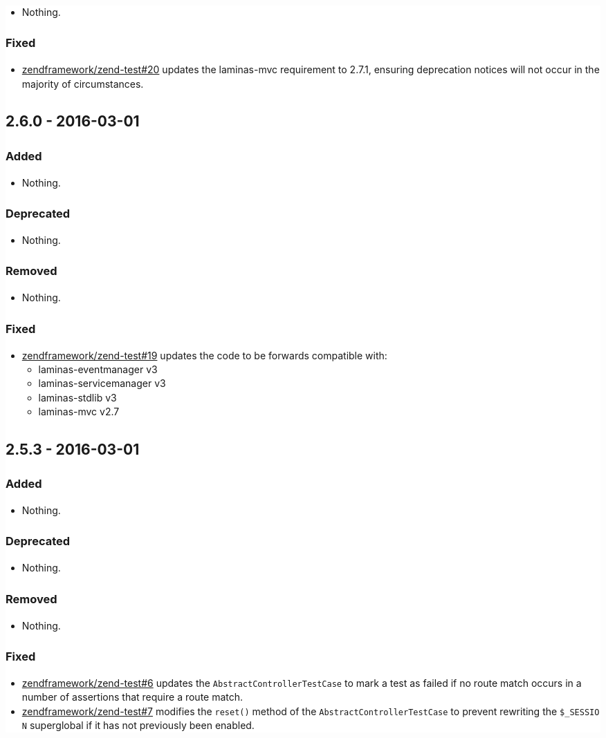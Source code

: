 - Nothing.

### Fixed

- [zendframework/zend-test#20](https://github.com/zendframework/zend-test/pull/20) updates the laminas-mvc
  requirement to 2.7.1, ensuring deprecation notices will not occur in the
  majority of circumstances.

## 2.6.0 - 2016-03-01

### Added

- Nothing.

### Deprecated

- Nothing.

### Removed

- Nothing.

### Fixed

- [zendframework/zend-test#19](https://github.com/zendframework/zend-test/pull/19) updates the
  code to be forwards compatible with:
  - laminas-eventmanager v3
  - laminas-servicemanager v3
  - laminas-stdlib v3
  - laminas-mvc v2.7

## 2.5.3 - 2016-03-01

### Added

- Nothing.

### Deprecated

- Nothing.

### Removed

- Nothing.

### Fixed

- [zendframework/zend-test#6](https://github.com/zendframework/zend-test/pull/6) updates the
  `AbstractControllerTestCase` to mark a test as failed if no route match occurs
  in a number of assertions that require a route match.
- [zendframework/zend-test#7](https://github.com/zendframework/zend-test/pull/7) modifies the `reset()`
  method of the `AbstractControllerTestCase` to prevent rewriting the
  `$_SESSION` superglobal if it has not previously been enabled.

